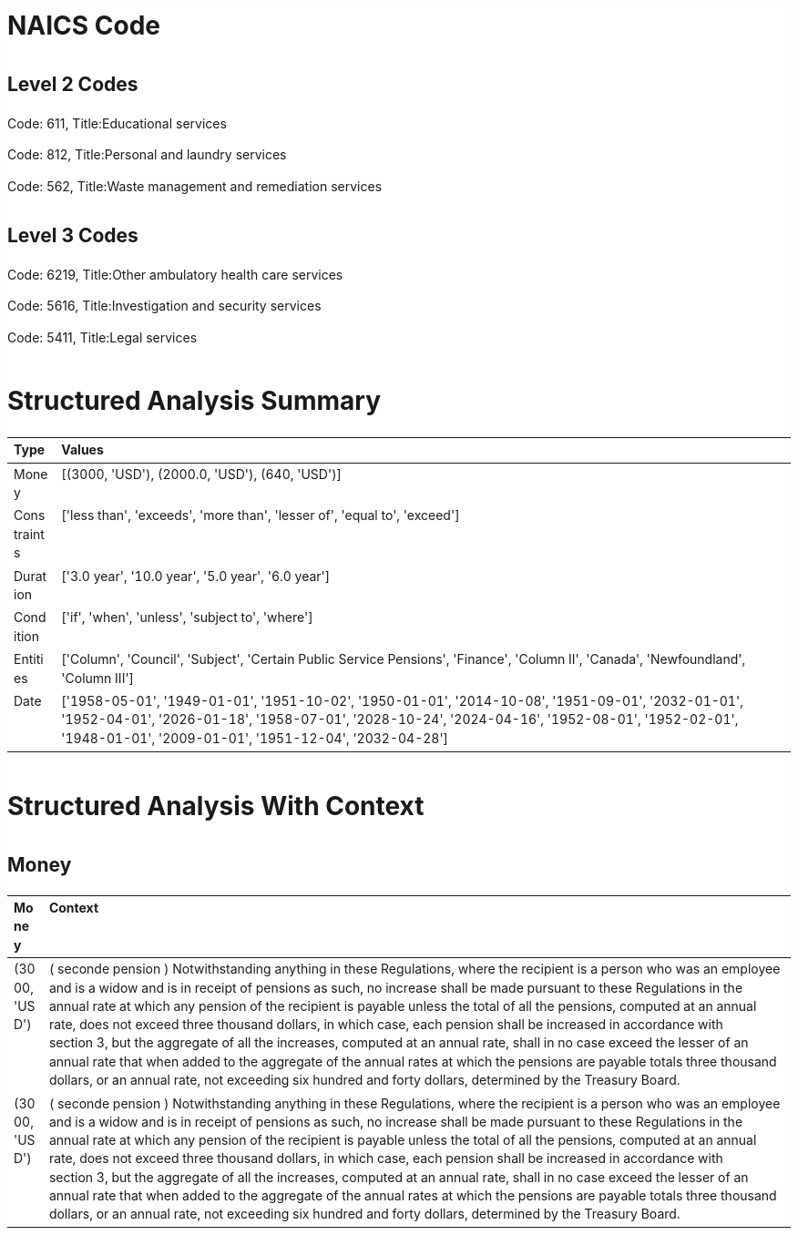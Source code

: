 

# NAICS Code
## Level 2 Codes
Code: 611, Title:Educational services

Code: 812, Title:Personal and laundry services

Code: 562, Title:Waste management and remediation services




## Level 3 Codes
Code: 6219, Title:Other ambulatory health care services

Code: 5616, Title:Investigation and security services

Code: 5411, Title:Legal services







# Structured Analysis Summary
| Type        | Values                                                                                                                                                                                                                                                       |
|:------------|:-------------------------------------------------------------------------------------------------------------------------------------------------------------------------------------------------------------------------------------------------------------|
| Money       | [(3000, 'USD'), (2000.0, 'USD'), (640, 'USD')]                                                                                                                                                                                                               |
| Constraints | ['less than', 'exceeds', 'more than', 'lesser of', 'equal to', 'exceed']                                                                                                                                                                                     |
| Duration    | ['3.0 year', '10.0 year', '5.0 year', '6.0 year']                                                                                                                                                                                                            |
| Condition   | ['if', 'when', 'unless', 'subject to', 'where']                                                                                                                                                                                                              |
| Entities    | ['Column', 'Council', 'Subject', 'Certain Public Service Pensions', 'Finance', 'Column II', 'Canada', 'Newfoundland', 'Column III']                                                                                                                          |
| Date        | ['1958-05-01', '1949-01-01', '1951-10-02', '1950-01-01', '2014-10-08', '1951-09-01', '2032-01-01', '1952-04-01', '2026-01-18', '1958-07-01', '2028-10-24', '2024-04-16', '1952-08-01', '1952-02-01', '1948-01-01', '2009-01-01', '1951-12-04', '2032-04-28'] |


# Structured Analysis With Context
 


## Money
| Money           | Context                                                                                                                                                                                                                                                                                                                                                                                                                                                                                                                                                                                                                                                                                                                                                                                                                                          |
|:----------------|:-------------------------------------------------------------------------------------------------------------------------------------------------------------------------------------------------------------------------------------------------------------------------------------------------------------------------------------------------------------------------------------------------------------------------------------------------------------------------------------------------------------------------------------------------------------------------------------------------------------------------------------------------------------------------------------------------------------------------------------------------------------------------------------------------------------------------------------------------|
| (3000, 'USD')   | ( seconde pension ) Notwithstanding anything in these Regulations, where the recipient is a person who was an employee and is a widow and is in receipt of pensions as such, no increase shall be made pursuant to these Regulations in the annual rate at which any pension of the recipient is payable unless the total of all the pensions, computed at an annual rate, does not exceed three thousand dollars, in which case, each pension shall be increased in accordance with section 3, but the aggregate of all the increases, computed at an annual rate, shall in no case exceed the lesser of an annual rate that when added to the aggregate of the annual rates at which the pensions are payable totals three thousand dollars, or an annual rate, not exceeding six hundred and forty dollars, determined by the Treasury Board. |
| (3000, 'USD')   | ( seconde pension ) Notwithstanding anything in these Regulations, where the recipient is a person who was an employee and is a widow and is in receipt of pensions as such, no increase shall be made pursuant to these Regulations in the annual rate at which any pension of the recipient is payable unless the total of all the pensions, computed at an annual rate, does not exceed three thousand dollars, in which case, each pension shall be increased in accordance with section 3, but the aggregate of all the increases, computed at an annual rate, shall in no case exceed the lesser of an annual rate that when added to the aggregate of the annual rates at which the pensions are payable totals three thousand dollars, or an annual rate, not exceeding six hundred and forty dollars, determined by the Treasury Board. |